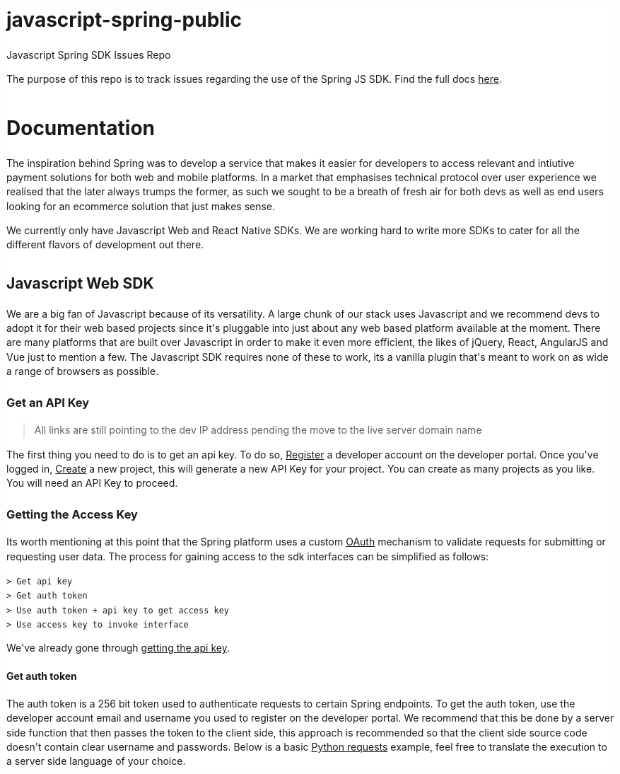 # javascript-spring-public
Javascript Spring SDK Issues Repo

The purpose of this repo is to track issues regarding the use of the Spring JS SDK. Find the full docs [here](https://spring.co.zw).

# Documentation

The inspiration behind Spring was to develop a service that makes it easier for developers to access relevant and intiutive payment solutions for both web and mobile platforms. In a market that emphasises technical protocol over user experience we realised that the later always trumps the former, as such we sought to be a breath of fresh air for both devs as well as end users looking for an ecommerce solution that just makes sense.

We currently only have Javascript Web and React Native SDKs. We are working hard to write more SDKs to cater for all the different flavors of development out there.

## Javascript Web SDK
We are a big fan of Javascript because of its versatility. A large chunk of our stack uses Javascript and we recommend devs to adopt it for their web based projects since it's pluggable into just about any web based platform available at the moment. There are many platforms that are built over Javascript in order to make it even more efficient, the likes of jQuery, React, AngularJS and Vue just to mention a few. The Javascript SDK requires none of these to work, its a vanilla plugin that's meant to work on as wide a range of browsers as possible.

### Get an API Key
> All links are still pointing to the dev IP address pending the move to the live server domain name

The first thing you need to do is to get an api key. To do so, [Register](http://207.180.250.156:8500) a developer account on the developer portal. Once you've logged in, [Create](http://207.180.250.156:8500/newapp/) a new project, this will generate a new API Key for your project. You can create as many projects as you like. You will need an API Key to proceed.

### Getting the Access Key
Its worth mentioning at this point that the Spring platform uses a custom [OAuth](https://en.wikipedia.org/wiki/OAuth) mechanism to validate requests for submitting or requesting user data. The process for gaining access to the sdk interfaces can be simplified as follows:

```
> Get api key 
> Get auth token 
> Use auth token + api key to get access key 
> Use access key to invoke interface
```

We've already gone through [getting the api key](#get-an-api-key).

#### Get auth token
The auth token is a 256 bit token used to authenticate requests to certain Spring endpoints. To get the auth token, use the developer account email and username you used to register on the developer portal. We recommend that this be done by a server side function that then passes the token to the client side, this approach is recommended so that the client side source code doesn't contain clear username and passwords. Below is a basic [Python requests](http://docs.python-requests.org/en/master/) example, feel free to translate the execution to a server side language of your choice.
